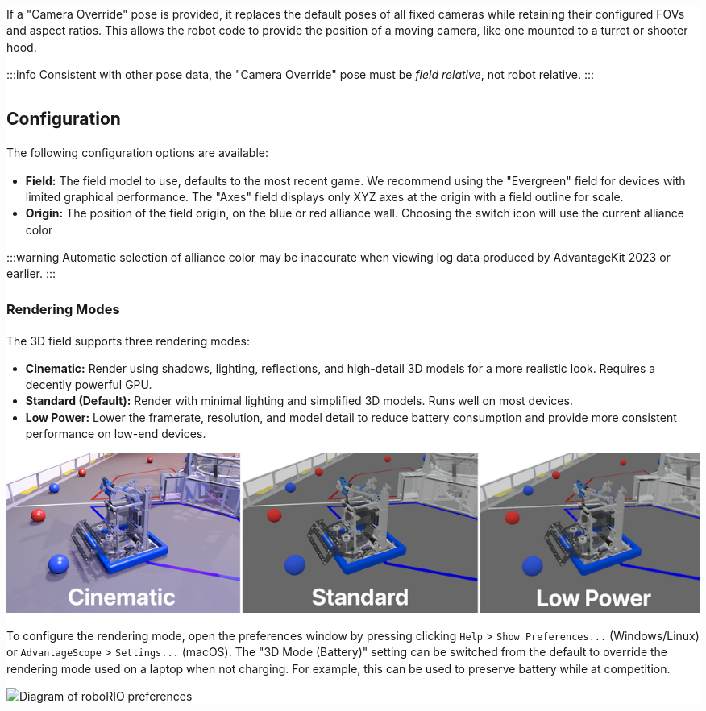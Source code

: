 If a "Camera Override" pose is provided, it replaces the default poses of all fixed cameras while retaining their configured FOVs and aspect ratios. This allows the robot code to provide the position of a moving camera, like one mounted to a turret or shooter hood.

:::info
Consistent with other pose data, the "Camera Override" pose must be _field relative_, not robot relative.
:::

## Configuration

The following configuration options are available:

- **Field:** The field model to use, defaults to the most recent game. We recommend using the "Evergreen" field for devices with limited graphical performance. The "Axes" field displays only XYZ axes at the origin with a field outline for scale.
- **Origin:** The position of the field origin, on the blue or red alliance wall. Choosing the switch icon will use the current alliance color

:::warning
Automatic selection of alliance color may be inaccurate when viewing log data produced by AdvantageKit 2023 or earlier.
:::

### Rendering Modes

The 3D field supports three rendering modes:

- **Cinematic:** Render using shadows, lighting, reflections, and high-detail 3D models for a more realistic look. Requires a decently powerful GPU.
- **Standard (Default):** Render with minimal lighting and simplified 3D models. Runs well on most devices.
- **Low Power:** Lower the framerate, resolution, and model detail to reduce battery consumption and provide more consistent performance on low-end devices.

![Comparion of rendering modes](./img/3d-field-6.png)

To configure the rendering mode, open the preferences window by pressing clicking `Help` > `Show Preferences...` (Windows/Linux) or `AdvantageScope` > `Settings...` (macOS). The "3D Mode (Battery)" setting can be switched from the default to override the rendering mode used on a laptop when not charging. For example, this can be used to preserve battery while at competition.

<img src={PrefsImage} alt="Diagram of roboRIO preferences" height="350" />
